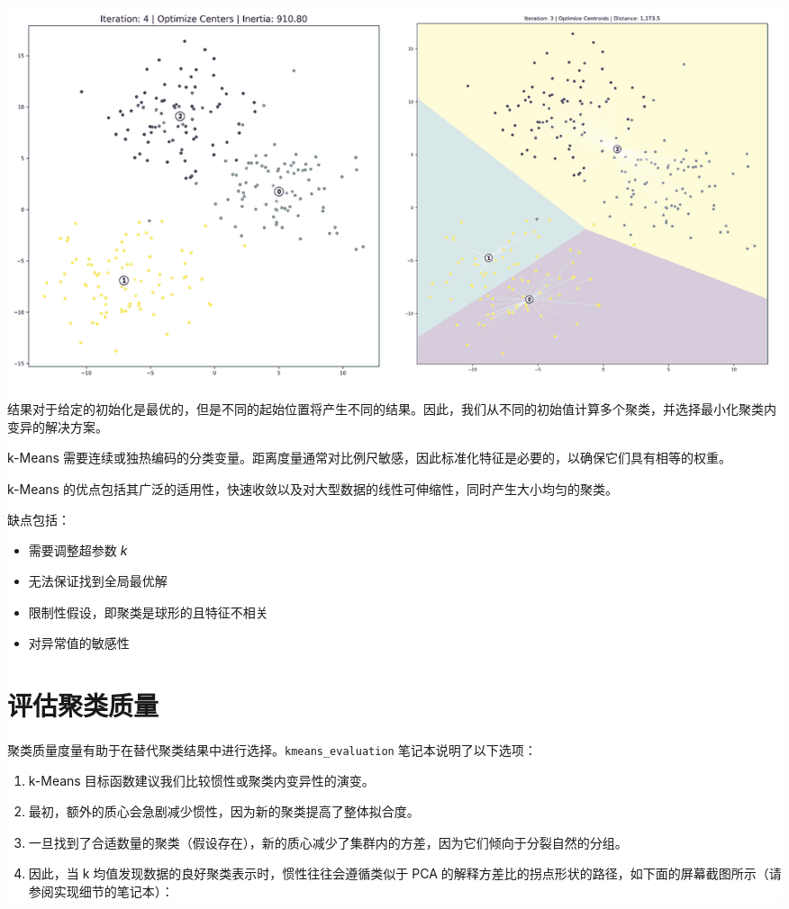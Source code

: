 ![](img/5d174126-9251-4803-970b-0d1369da0989.png)

结果对于给定的初始化是最优的，但是不同的起始位置将产生不同的结果。因此，我们从不同的初始值计算多个聚类，并选择最小化聚类内变异的解决方案。

k-Means 需要连续或独热编码的分类变量。距离度量通常对比例尺敏感，因此标准化特征是必要的，以确保它们具有相等的权重。

k-Means 的优点包括其广泛的适用性，快速收敛以及对大型数据的线性可伸缩性，同时产生大小均匀的聚类。

缺点包括：

+   需要调整超参数 *k*

+   无法保证找到全局最优解

+   限制性假设，即聚类是球形的且特征不相关

+   对异常值的敏感性

# 评估聚类质量

聚类质量度量有助于在替代聚类结果中进行选择。`kmeans_evaluation` 笔记本说明了以下选项：

1.  k-Means 目标函数建议我们比较惯性或聚类内变异性的演变。

1.  最初，额外的质心会急剧减少惯性，因为新的聚类提高了整体拟合度。

1.  一旦找到了合适数量的聚类（假设存在），新的质心减少了集群内的方差，因为它们倾向于分裂自然的分组。

1.  因此，当 k 均值发现数据的良好聚类表示时，惯性往往会遵循类似于 PCA 的解释方差比的拐点形状的路径，如下面的屏幕截图所示（请参阅实现细节的笔记本）：

